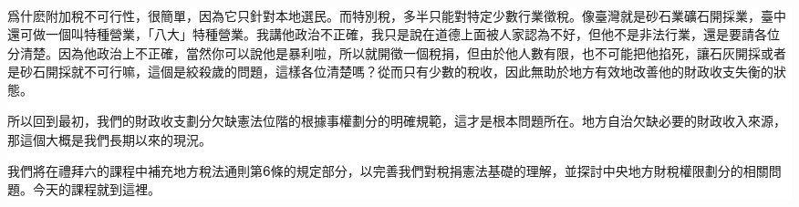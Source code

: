 爲什麽附加稅不可行性，很簡單，因為它只針對本地選民。而特別稅，多半只能對特定少數行業徵稅。像臺灣就是砂石業礦石開採業，臺中還可做一個叫特種營業，「八大」特種營業。我講他政治不正確，我只是說在道德上面被人家認為不好，但他不是非法行業，還是要請各位分清楚。因為他政治上不正確，當然你可以說他是暴利啦，所以就開徵一個稅捐，但由於他人數有限，也不可能把他掐死，讓石灰開採或者是砂石開採就不可行嘛，這個是絞殺歲的問題，這樣各位清楚嗎？從而只有少數的稅收，因此無助於地方有效地改善他的財政收支失衡的狀態。

所以回到最初，我們的財政收支劃分欠缺憲法位階的根據事權劃分的明確規範，這才是根本問題所在。地方自治欠缺必要的財政收入來源，那這個大概是我們長期以來的現況。


我們將在禮拜六的課程中補充地方稅法通則第6條的規定部分，以完善我們對稅捐憲法基礎的理解，並探討中央地方財稅權限劃分的相關問題。今天的課程就到這裡。